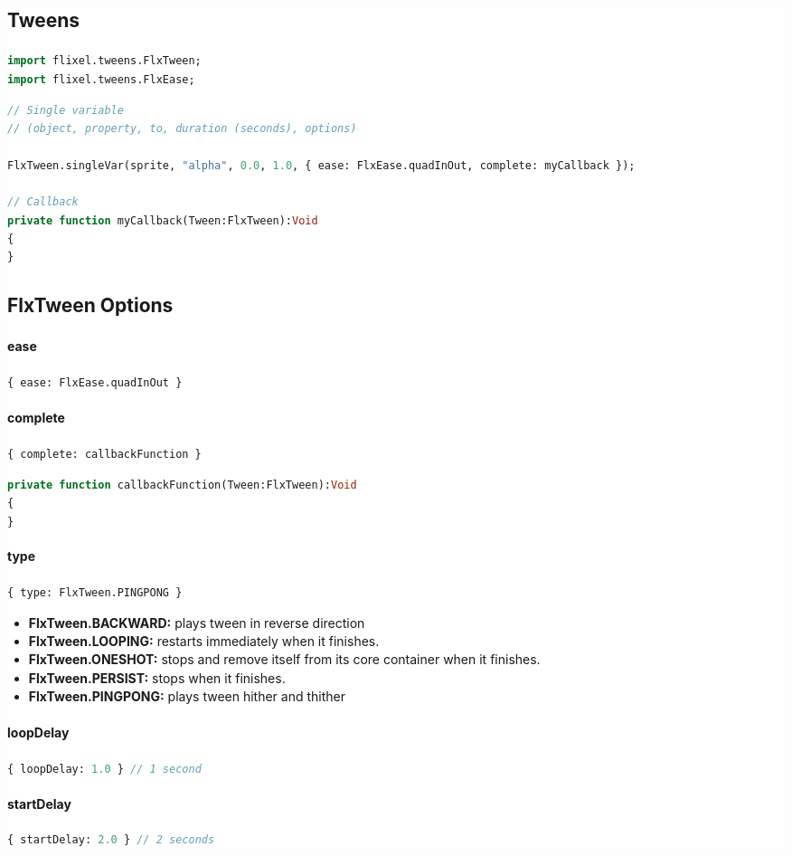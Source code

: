## Tweens

```haxe
import flixel.tweens.FlxTween;
import flixel.tweens.FlxEase;
```

```haxe
// Single variable
// (object, property, to, duration (seconds), options)

FlxTween.singleVar(sprite, "alpha", 0.0, 1.0, { ease: FlxEase.quadInOut, complete: myCallback });

// Callback
private function myCallback(Tween:FlxTween):Void
{
}
```

## FlxTween Options

#### ease
```haxe
{ ease: FlxEase.quadInOut }
```

#### complete
```haxe
{ complete: callbackFunction }
```
```haxe
private function callbackFunction(Tween:FlxTween):Void
{
}
```

#### type
```haxe
{ type: FlxTween.PINGPONG }
```
* **FlxTween.BACKWARD:** plays tween in reverse direction
* **FlxTween.LOOPING:** restarts immediately when it finishes.
* **FlxTween.ONESHOT:** stops and remove itself from its core container when it finishes.
* **FlxTween.PERSIST:** stops when it finishes.
* **FlxTween.PINGPONG:** plays tween hither and thither


#### loopDelay
```haxe
{ loopDelay: 1.0 } // 1 second
```
#### startDelay
```haxe
{ startDelay: 2.0 } // 2 seconds
```
